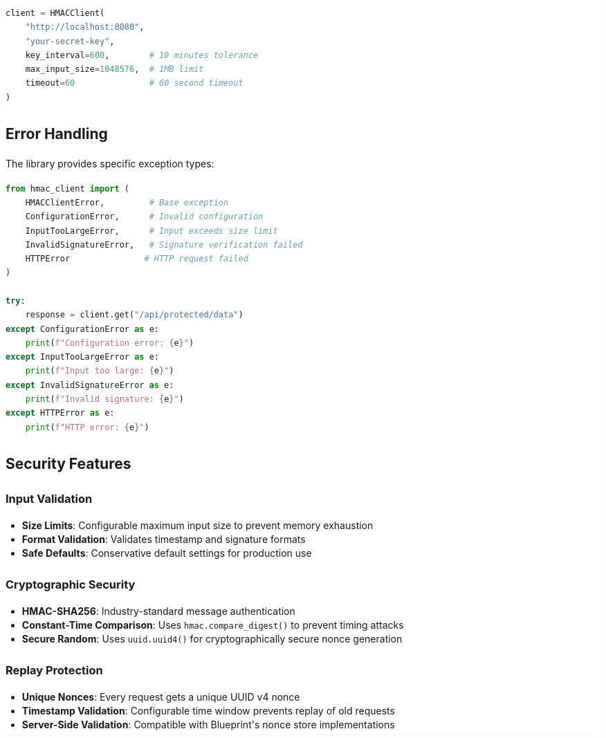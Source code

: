 ```python
client = HMACClient(
    "http://localhost:8080",
    "your-secret-key",
    key_interval=600,        # 10 minutes tolerance
    max_input_size=1048576,  # 1MB limit
    timeout=60               # 60 second timeout
)
```

## Error Handling

The library provides specific exception types:

```python
from hmac_client import (
    HMACClientError,         # Base exception
    ConfigurationError,      # Invalid configuration
    InputTooLargeError,      # Input exceeds size limit
    InvalidSignatureError,   # Signature verification failed
    HTTPError               # HTTP request failed
)

try:
    response = client.get("/api/protected/data")
except ConfigurationError as e:
    print(f"Configuration error: {e}")
except InputTooLargeError as e:
    print(f"Input too large: {e}")
except InvalidSignatureError as e:
    print(f"Invalid signature: {e}")
except HTTPError as e:
    print(f"HTTP error: {e}")
```

## Security Features

### Input Validation
- **Size Limits**: Configurable maximum input size to prevent memory exhaustion
- **Format Validation**: Validates timestamp and signature formats
- **Safe Defaults**: Conservative default settings for production use

### Cryptographic Security
- **HMAC-SHA256**: Industry-standard message authentication
- **Constant-Time Comparison**: Uses `hmac.compare_digest()` to prevent timing attacks
- **Secure Random**: Uses `uuid.uuid4()` for cryptographically secure nonce generation

### Replay Protection
- **Unique Nonces**: Every request gets a unique UUID v4 nonce
- **Timestamp Validation**: Configurable time window prevents replay of old requests
- **Server-Side Validation**: Compatible with Blueprint's nonce store implementations
